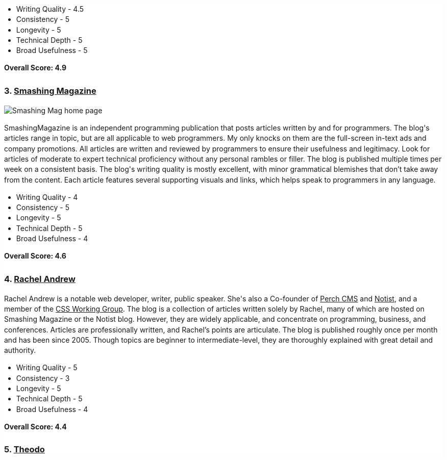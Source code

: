 *   Writing Quality - 4.5
*   Consistency -  5
*   Longevity - 5 
*   Technical Depth -  5 
*   Broad Usefulness - 5

**Overall Score: 4.9**


### 3. **[Smashing Magazine](https://www.smashingmagazine.com/)**

![Smashing Mag home page](https://i.imgur.com/4TCfvje.png)

SmashingMagazine is an independent programming publication that posts articles written by and for programmers. The blog's articles range in topic, but are all applicable to web programmers. My only knocks on them are the full-screen in-text ads and company promotions. All articles are written and reviewed by programmers to ensure their usefulness and legitimacy. Look for articles of moderate to expert technical proficiency without any personal rambles or filler.  The blog is published multiple times per week on a consistent basis. The blog's writing quality is mostly excellent, with minor grammatical blemishes that don’t take away from the content. Each article features several supporting visuals and links, which helps speak to programmers in any language.

*   Writing Quality - 4
*   Consistency -  5
*   Longevity - 5 
*   Technical Depth -  5 
*   Broad Usefulness - 4

**Overall Score: 4.6**


### 4. **[Rachel Andrew](https://rachelandrew.co.uk/)**

Rachel Andrew is a notable web developer, writer, public speaker. She's also a Co-founder of [Perch CMS](https://grabaperch.com/) and [Notist](https://noti.st/), and a member of the [CSS Working Group](https://www.w3.org/blog/CSS/). The blog is a collection of articles written solely by Rachel, many of which are hosted on Smashing Magazine or the Notist blog. However, they are widely applicable, and concentrate on programming, business,  and conferences. Articles are professionally written, and Rachel’s points are articulate. The blog is published roughly once per month and has been since 2005. Though topics are beginner to intermediate-level, they are thoroughly explained with great detail and authority.



*   Writing Quality - 5
*   Consistency -  3
*   Longevity - 5 
*   Technical Depth -  5 
*   Broad Usefulness - 4

**Overall Score: 4.4**


### 5. **[Theodo](https://blog.theodo.com/)**
